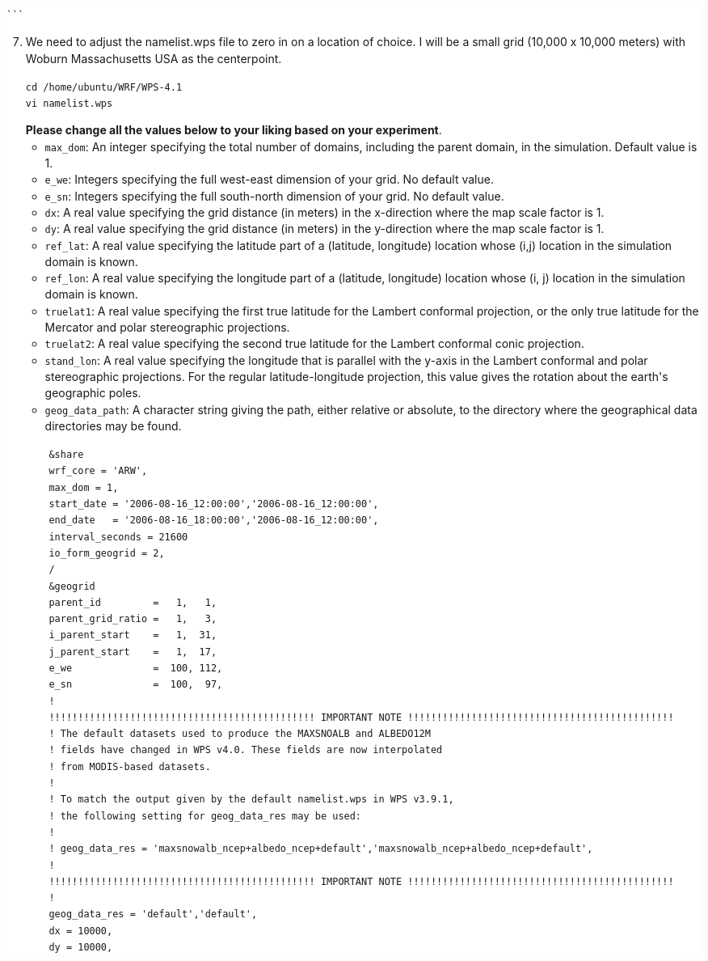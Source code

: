     ```

7. We need to adjust the namelist.wps file to zero in on a location of choice. I will be a small grid (10,000 x 10,000 meters) with Woburn Massachusetts USA as the centerpoint.  
    ```
    cd /home/ubuntu/WRF/WPS-4.1
    vi namelist.wps
    ```  
    **Please change all the values below to your liking based on your experiment**.
    - `max_dom`: An integer specifying the total number of domains, including the parent domain, in the simulation. Default value is 1.  
    - `e_we`: Integers specifying the full west-east dimension of your grid. No default value.  
    - `e_sn`: Integers specifying the full south-north dimension of your grid. No default value.  
    - `dx`:  A real value specifying the grid distance (in meters) in the x-direction where the map scale factor is 1.  
    - `dy`: A real value specifying the grid distance (in meters) in the y-direction where the map scale factor is 1.  
    - `ref_lat`: A real value specifying the latitude part of a (latitude, longitude) location whose (i,j) location in the simulation domain is known.  
    - `ref_lon`: A real value specifying the longitude part of a (latitude, longitude) location whose (i, j) location in the simulation domain is known.   
    - `truelat1`: A real value specifying the first true latitude for the Lambert conformal projection, or the only true latitude for the Mercator and polar stereographic projections.   
    - `truelat2`: A real value specifying the second true latitude for the Lambert conformal conic projection.   
    - `stand_lon`: A real value specifying the longitude that is parallel with the y-axis in the Lambert conformal and polar stereographic projections. For the regular latitude-longitude projection, this value gives the rotation about the earth's geographic poles.    
    - `geog_data_path`: A character string giving the path, either relative or absolute, to the directory where the geographical data directories may be found.  
    ```
        &share  
        wrf_core = 'ARW',  
        max_dom = 1,  
        start_date = '2006-08-16_12:00:00','2006-08-16_12:00:00',  
        end_date   = '2006-08-16_18:00:00','2006-08-16_12:00:00',  
        interval_seconds = 21600  
        io_form_geogrid = 2,  
        /  
        &geogrid  
        parent_id         =   1,   1,  
        parent_grid_ratio =   1,   3,  
        i_parent_start    =   1,  31,  
        j_parent_start    =   1,  17,  
        e_we              =  100, 112,  
        e_sn              =  100,  97,  
        !  
        !!!!!!!!!!!!!!!!!!!!!!!!!!!!!!!!!!!!!!!!!!!!!! IMPORTANT NOTE !!!!!!!!!!!!!!!!!!!!!!!!!!!!!!!!!!!!!!!!!!!!!!  
        ! The default datasets used to produce the MAXSNOALB and ALBEDO12M  
        ! fields have changed in WPS v4.0. These fields are now interpolated  
        ! from MODIS-based datasets.  
        !  
        ! To match the output given by the default namelist.wps in WPS v3.9.1,  
        ! the following setting for geog_data_res may be used:  
        !  
        ! geog_data_res = 'maxsnowalb_ncep+albedo_ncep+default','maxsnowalb_ncep+albedo_ncep+default',  
        !  
        !!!!!!!!!!!!!!!!!!!!!!!!!!!!!!!!!!!!!!!!!!!!!! IMPORTANT NOTE !!!!!!!!!!!!!!!!!!!!!!!!!!!!!!!!!!!!!!!!!!!!!!  
        !  
        geog_data_res = 'default','default',  
        dx = 10000,  
        dy = 10000,  